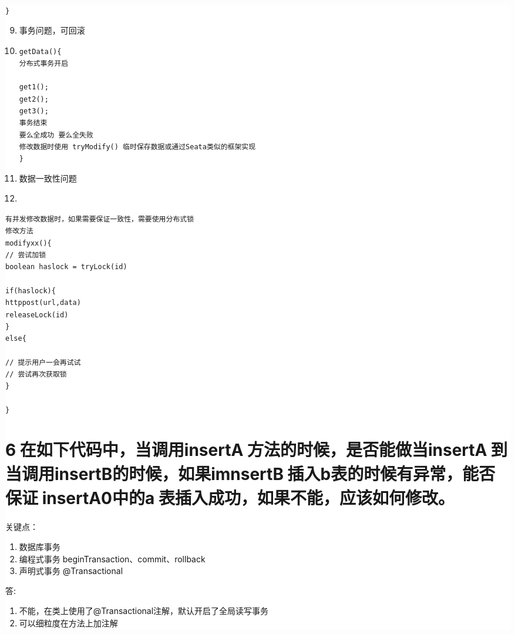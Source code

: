    ```
   }
   ```

9. 事务问题，可回滚

10. ```
    getData(){
    分布式事务开启
    
    get1();
    get2();
    get3();
    事务结束
    要么全成功 要么全失败
    修改数据时使用 tryModify() 临时保存数据或通过Seata类似的框架实现
    }
    ```

11. 数据一致性问题

12. 
```
有并发修改数据时，如果需要保证一致性，需要使用分布式锁
修改方法
modifyxx(){
// 尝试加锁
boolean haslock = tryLock(id)

if(haslock){
httppost(url,data)
releaseLock(id)
}
else{

// 提示用户一会再试试
// 尝试再次获取锁
}

}
```

# 6 在如下代码中，当调用insertA 方法的时候，是否能做当insertA 到当调用insertB的时候，如果imnsertB 插入b表的时候有异常，能否保证 insertA0中的a 表插入成功，如果不能，应该如何修改。

关键点：

1. 数据库事务
2. 编程式事务 beginTransaction、commit、rollback
3. 声明式事务 @Transactional

答:

1. 不能，在类上使用了@Transactional注解，默认开启了全局读写事务
2. 可以细粒度在方法上加注解
